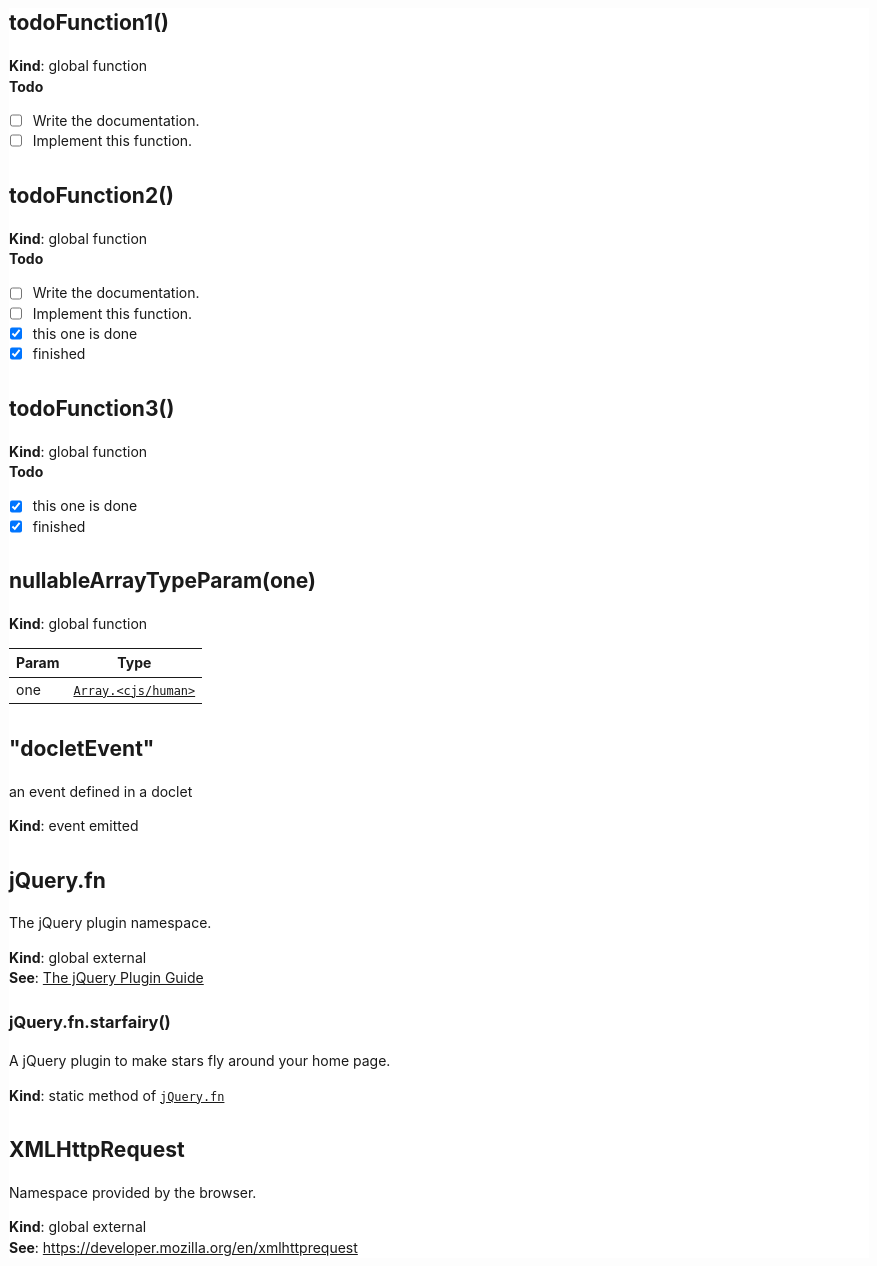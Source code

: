 <a name="todoFunction1"></a>
## todoFunction1()
**Kind**: global function  
**Todo**

- [ ] Write the documentation.
- [ ] Implement this function.

<a name="todoFunction2"></a>
## todoFunction2()
**Kind**: global function  
**Todo**

- [ ] Write the documentation.
- [ ] Implement this function.
- [x] this one is done
- [x] finished

<a name="todoFunction3"></a>
## todoFunction3()
**Kind**: global function  
**Todo**

- [x] this one is done
- [x] finished

<a name="nullableArrayTypeParam"></a>
## nullableArrayTypeParam(one)
**Kind**: global function  

| Param | Type |
| --- | --- |
| one | <code>[Array.&lt;cjs/human&gt;](#module_cjs/human)</code> | 

<a name="event_docletEvent"></a>
## "docletEvent"
an event defined in a doclet

**Kind**: event emitted  
<a name="external_jQuery.fn"></a>
## jQuery.fn
The jQuery plugin namespace.

**Kind**: global external  
**See**: [The jQuery Plugin Guide](http://docs.jquery.com/Plugins/Authoring)  
<a name="external_jQuery.fn.starfairy"></a>
### jQuery.fn.starfairy()
A jQuery plugin to make stars fly around your home page.

**Kind**: static method of <code>[jQuery.fn](#external_jQuery.fn)</code>  
<a name="external_XMLHttpRequest"></a>
## XMLHttpRequest
Namespace provided by the browser.

**Kind**: global external  
**See**: https://developer.mozilla.org/en/xmlhttprequest  
